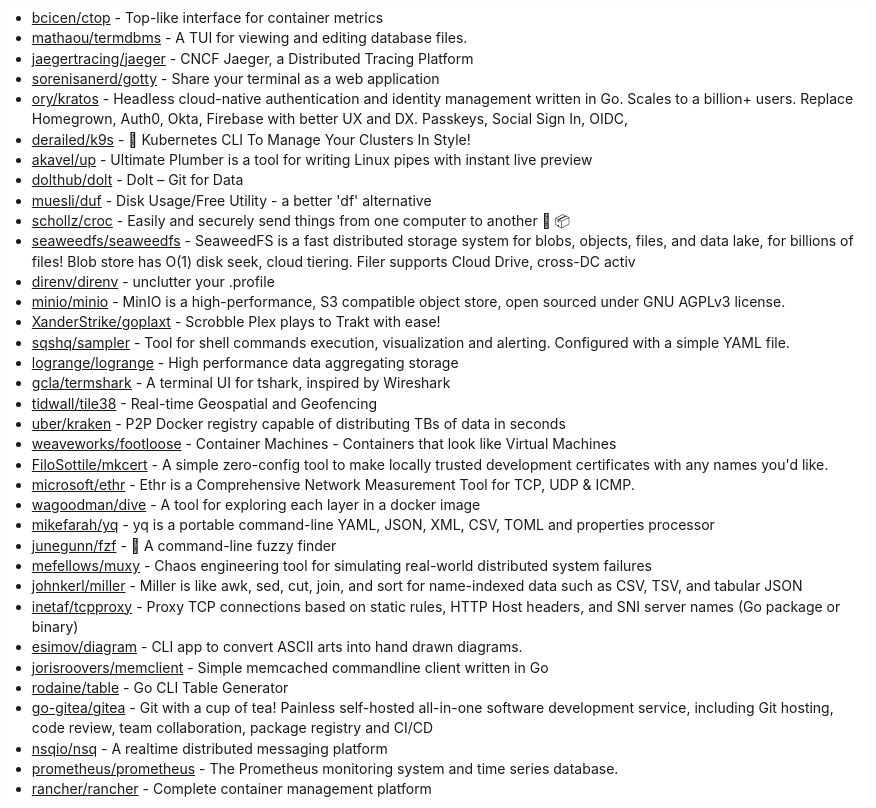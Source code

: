 - [bcicen/ctop](https://github.com/bcicen/ctop) - Top-like interface for container metrics
- [mathaou/termdbms](https://github.com/mathaou/termdbms) - A TUI for viewing and editing database files.
- [jaegertracing/jaeger](https://github.com/jaegertracing/jaeger) - CNCF Jaeger, a Distributed Tracing Platform
- [sorenisanerd/gotty](https://github.com/sorenisanerd/gotty) - Share your terminal as a web application
- [ory/kratos](https://github.com/ory/kratos) - Headless cloud-native authentication and identity management written in Go. Scales to a billion+ users. Replace Homegrown, Auth0, Okta, Firebase with better UX and DX. Passkeys, Social Sign In, OIDC, 
- [derailed/k9s](https://github.com/derailed/k9s) - 🐶 Kubernetes CLI To Manage Your Clusters In Style!
- [akavel/up](https://github.com/akavel/up) - Ultimate Plumber is a tool for writing Linux pipes with instant live preview
- [dolthub/dolt](https://github.com/dolthub/dolt) - Dolt – Git for Data
- [muesli/duf](https://github.com/muesli/duf) - Disk Usage/Free Utility - a better 'df' alternative
- [schollz/croc](https://github.com/schollz/croc) - Easily and securely send things from one computer to another :crocodile: :package:
- [seaweedfs/seaweedfs](https://github.com/seaweedfs/seaweedfs) - SeaweedFS is a fast distributed storage system for blobs, objects, files, and data lake, for billions of files! Blob store has O(1) disk seek, cloud tiering. Filer supports Cloud Drive, cross-DC activ
- [direnv/direnv](https://github.com/direnv/direnv) - unclutter your .profile
- [minio/minio](https://github.com/minio/minio) - MinIO is a high-performance, S3 compatible object store, open sourced under GNU AGPLv3 license.
- [XanderStrike/goplaxt](https://github.com/XanderStrike/goplaxt) - Scrobble Plex plays to Trakt with ease!
- [sqshq/sampler](https://github.com/sqshq/sampler) - Tool for shell commands execution, visualization and alerting. Configured with a simple YAML file.
- [logrange/logrange](https://github.com/logrange/logrange) - High performance data aggregating storage
- [gcla/termshark](https://github.com/gcla/termshark) - A terminal UI for tshark, inspired by Wireshark
- [tidwall/tile38](https://github.com/tidwall/tile38) - Real-time Geospatial and Geofencing
- [uber/kraken](https://github.com/uber/kraken) - P2P Docker registry capable of distributing TBs of data in seconds
- [weaveworks/footloose](https://github.com/weaveworks/footloose) - Container Machines - Containers that look like Virtual Machines
- [FiloSottile/mkcert](https://github.com/FiloSottile/mkcert) - A simple zero-config tool to make locally trusted development certificates with any names you'd like.
- [microsoft/ethr](https://github.com/microsoft/ethr) - Ethr is a Comprehensive Network Measurement Tool for TCP, UDP & ICMP.
- [wagoodman/dive](https://github.com/wagoodman/dive) - A tool for exploring each layer in a docker image
- [mikefarah/yq](https://github.com/mikefarah/yq) - yq is a portable command-line YAML, JSON, XML, CSV, TOML  and properties processor
- [junegunn/fzf](https://github.com/junegunn/fzf) - :cherry_blossom: A command-line fuzzy finder
- [mefellows/muxy](https://github.com/mefellows/muxy) - Chaos engineering tool for simulating real-world distributed system failures
- [johnkerl/miller](https://github.com/johnkerl/miller) - Miller is like awk, sed, cut, join, and sort for name-indexed data such as CSV, TSV, and tabular JSON
- [inetaf/tcpproxy](https://github.com/inetaf/tcpproxy) - Proxy TCP connections based on static rules, HTTP Host headers, and SNI server names (Go package or binary)
- [esimov/diagram](https://github.com/esimov/diagram) - CLI app to convert ASCII arts into hand drawn diagrams.
- [jorisroovers/memclient](https://github.com/jorisroovers/memclient) - Simple memcached commandline client written in Go
- [rodaine/table](https://github.com/rodaine/table) - Go CLI Table Generator
- [go-gitea/gitea](https://github.com/go-gitea/gitea) - Git with a cup of tea! Painless self-hosted all-in-one software development service, including Git hosting, code review, team collaboration, package registry and CI/CD
- [nsqio/nsq](https://github.com/nsqio/nsq) - A realtime distributed messaging platform
- [prometheus/prometheus](https://github.com/prometheus/prometheus) - The Prometheus monitoring system and time series database.
- [rancher/rancher](https://github.com/rancher/rancher) - Complete container management platform